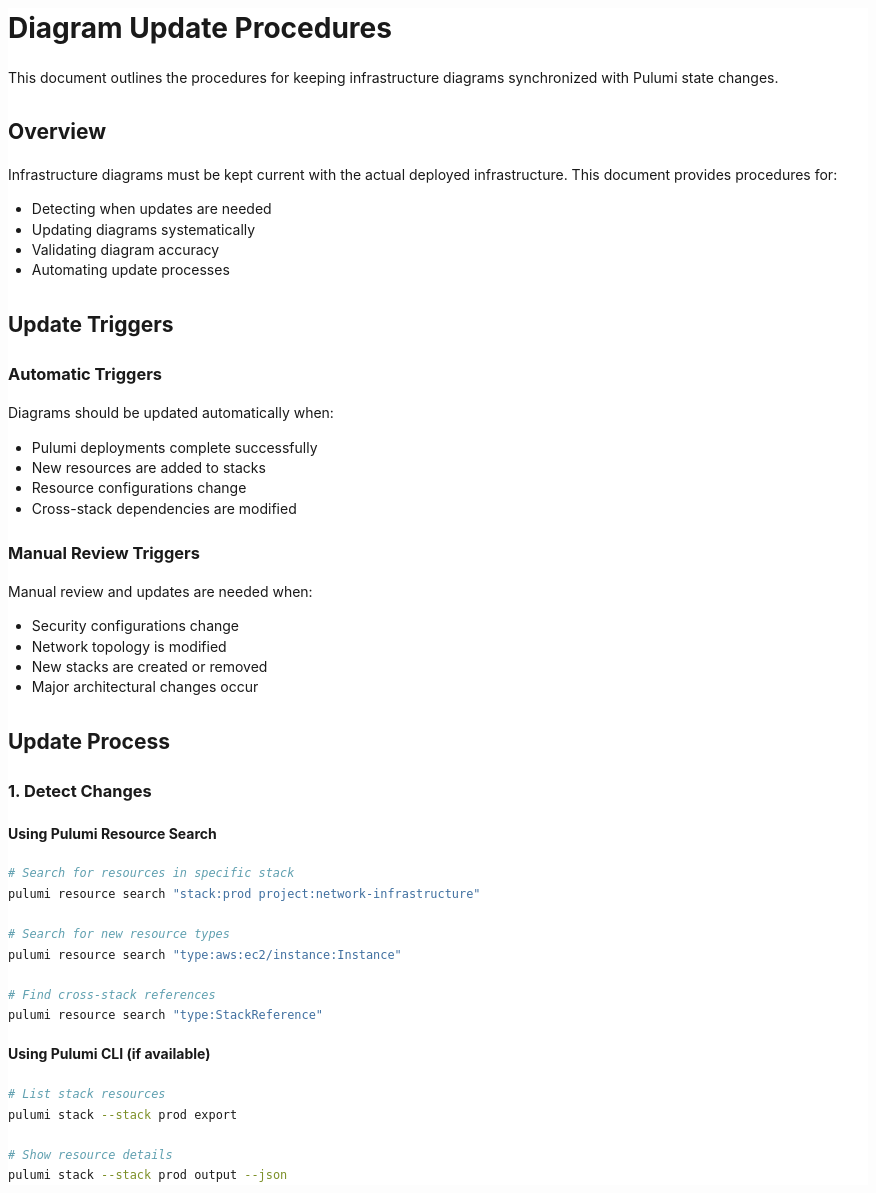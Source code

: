 # Diagram Update Procedures

This document outlines the procedures for keeping infrastructure diagrams synchronized with Pulumi state changes.

## Overview

Infrastructure diagrams must be kept current with the actual deployed infrastructure. This document provides procedures for:
- Detecting when updates are needed
- Updating diagrams systematically  
- Validating diagram accuracy
- Automating update processes

## Update Triggers

### Automatic Triggers
Diagrams should be updated automatically when:
- Pulumi deployments complete successfully
- New resources are added to stacks
- Resource configurations change
- Cross-stack dependencies are modified

### Manual Review Triggers
Manual review and updates are needed when:
- Security configurations change
- Network topology is modified
- New stacks are created or removed
- Major architectural changes occur

## Update Process

### 1. Detect Changes

#### Using Pulumi Resource Search
```bash
# Search for resources in specific stack
pulumi resource search "stack:prod project:network-infrastructure"

# Search for new resource types
pulumi resource search "type:aws:ec2/instance:Instance"

# Find cross-stack references
pulumi resource search "type:StackReference"
```

#### Using Pulumi CLI (if available)
```bash
# List stack resources
pulumi stack --stack prod export

# Show resource details
pulumi stack --stack prod output --json
```
